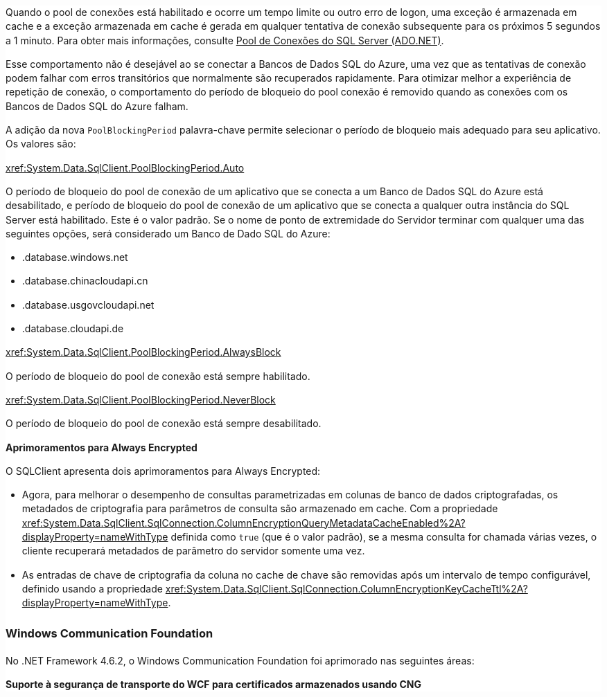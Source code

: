 Quando o pool de conexões está habilitado e ocorre um tempo limite ou outro erro de logon, uma exceção é armazenada em cache e a exceção armazenada em cache é gerada em qualquer tentativa de conexão subsequente para os próximos 5 segundos a 1 minuto. Para obter mais informações, consulte [Pool de Conexões do SQL Server (ADO.NET)](../data/adonet/sql-server-connection-pooling.md).

Esse comportamento não é desejável ao se conectar a Bancos de Dados SQL do Azure, uma vez que as tentativas de conexão podem falhar com erros transitórios que normalmente são recuperados rapidamente. Para otimizar melhor a experiência de repetição de conexão, o comportamento do período de bloqueio do pool conexão é removido quando as conexões com os Bancos de Dados SQL do Azure falham.

A adição da nova `PoolBlockingPeriod` palavra-chave permite selecionar o período de bloqueio mais adequado para seu aplicativo. Os valores são:

<xref:System.Data.SqlClient.PoolBlockingPeriod.Auto>

O período de bloqueio do pool de conexão de um aplicativo que se conecta a um Banco de Dados SQL do Azure está desabilitado, e período de bloqueio do pool de conexão de um aplicativo que se conecta a qualquer outra instância do SQL Server está habilitado. Este é o valor padrão. Se o nome de ponto de extremidade do Servidor terminar com qualquer uma das seguintes opções, será considerado um Banco de Dado SQL do Azure:

- .database.windows.net

- .database.chinacloudapi.cn

- .database.usgovcloudapi.net

- .database.cloudapi.de

<xref:System.Data.SqlClient.PoolBlockingPeriod.AlwaysBlock>

O período de bloqueio do pool de conexão está sempre habilitado.

<xref:System.Data.SqlClient.PoolBlockingPeriod.NeverBlock>

O período de bloqueio do pool de conexão está sempre desabilitado.

**Aprimoramentos para Always Encrypted**

O SQLClient apresenta dois aprimoramentos para Always Encrypted:

- Agora, para melhorar o desempenho de consultas parametrizadas em colunas de banco de dados criptografadas, os metadados de criptografia para parâmetros de consulta são armazenado em cache. Com a propriedade <xref:System.Data.SqlClient.SqlConnection.ColumnEncryptionQueryMetadataCacheEnabled%2A?displayProperty=nameWithType> definida como `true` (que é o valor padrão), se a mesma consulta for chamada várias vezes, o cliente recuperará metadados de parâmetro do servidor somente uma vez.

- As entradas de chave de criptografia da coluna no cache de chave são removidas após um intervalo de tempo configurável, definido usando a propriedade <xref:System.Data.SqlClient.SqlConnection.ColumnEncryptionKeyCacheTtl%2A?displayProperty=nameWithType>.

<a name="WCF"></a>

### <a name="windows-communication-foundation"></a>Windows Communication Foundation

No .NET Framework 4.6.2, o Windows Communication Foundation foi aprimorado nas seguintes áreas:

**Suporte à segurança de transporte do WCF para certificados armazenados usando CNG**
